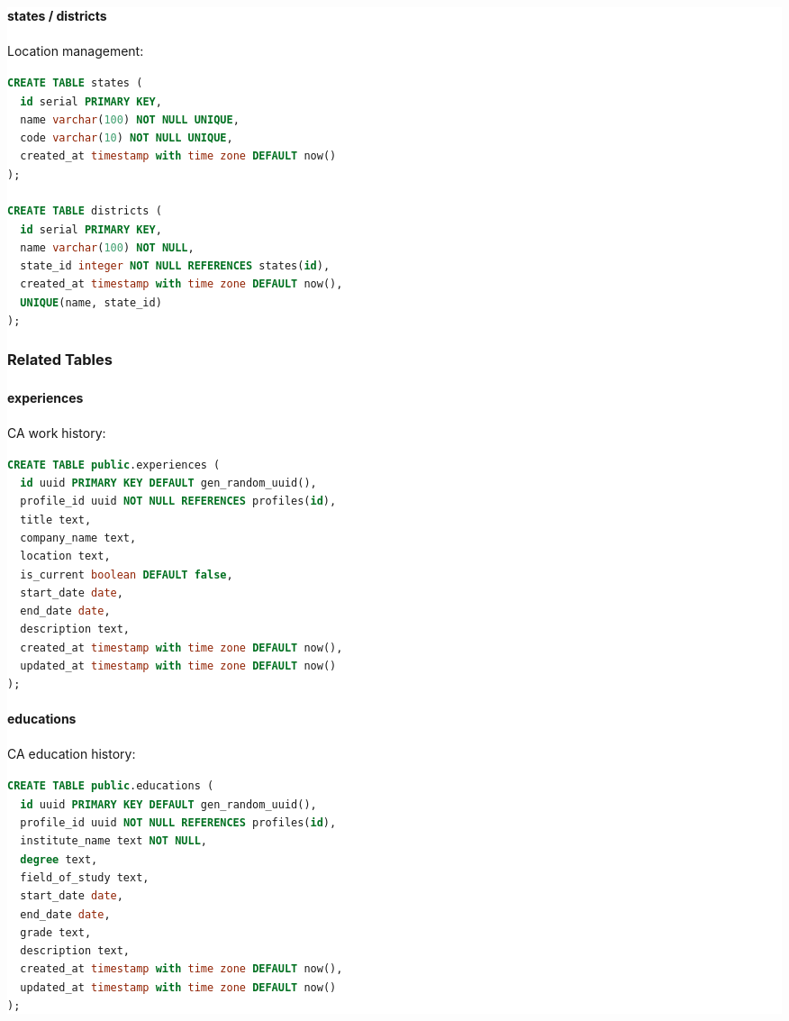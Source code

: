 #### states / districts

Location management:

```sql
CREATE TABLE states (
  id serial PRIMARY KEY,
  name varchar(100) NOT NULL UNIQUE,
  code varchar(10) NOT NULL UNIQUE,
  created_at timestamp with time zone DEFAULT now()
);

CREATE TABLE districts (
  id serial PRIMARY KEY,
  name varchar(100) NOT NULL,
  state_id integer NOT NULL REFERENCES states(id),
  created_at timestamp with time zone DEFAULT now(),
  UNIQUE(name, state_id)
);
```

### Related Tables

#### experiences

CA work history:

```sql
CREATE TABLE public.experiences (
  id uuid PRIMARY KEY DEFAULT gen_random_uuid(),
  profile_id uuid NOT NULL REFERENCES profiles(id),
  title text,
  company_name text,
  location text,
  is_current boolean DEFAULT false,
  start_date date,
  end_date date,
  description text,
  created_at timestamp with time zone DEFAULT now(),
  updated_at timestamp with time zone DEFAULT now()
);
```

#### educations

CA education history:

```sql
CREATE TABLE public.educations (
  id uuid PRIMARY KEY DEFAULT gen_random_uuid(),
  profile_id uuid NOT NULL REFERENCES profiles(id),
  institute_name text NOT NULL,
  degree text,
  field_of_study text,
  start_date date,
  end_date date,
  grade text,
  description text,
  created_at timestamp with time zone DEFAULT now(),
  updated_at timestamp with time zone DEFAULT now()
);
```
